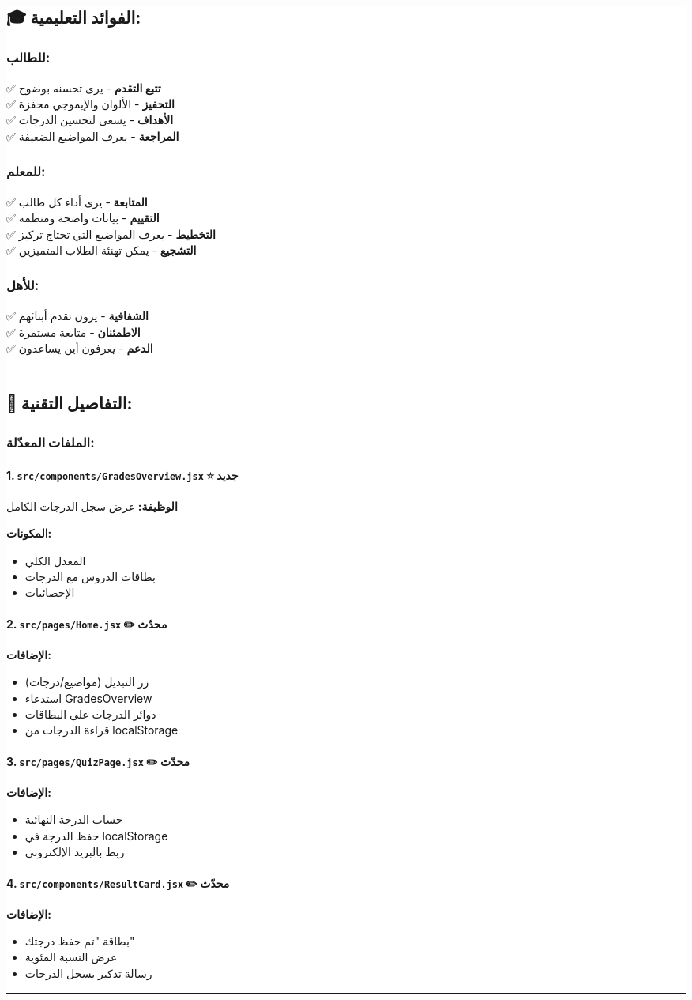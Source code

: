 
## 🎓 الفوائد التعليمية:

### للطالب:
✅ **تتبع التقدم** - يرى تحسنه بوضوح  
✅ **التحفيز** - الألوان والإيموجي محفزة  
✅ **الأهداف** - يسعى لتحسين الدرجات  
✅ **المراجعة** - يعرف المواضيع الضعيفة  

### للمعلم:
✅ **المتابعة** - يرى أداء كل طالب  
✅ **التقييم** - بيانات واضحة ومنظمة  
✅ **التخطيط** - يعرف المواضيع التي تحتاج تركيز  
✅ **التشجيع** - يمكن تهنئة الطلاب المتميزين  

### للأهل:
✅ **الشفافية** - يرون تقدم أبنائهم  
✅ **الاطمئنان** - متابعة مستمرة  
✅ **الدعم** - يعرفون أين يساعدون  

---

## 🔧 التفاصيل التقنية:

### الملفات المعدّلة:

#### 1. `src/components/GradesOverview.jsx` ⭐ جديد
**الوظيفة:** عرض سجل الدرجات الكامل

**المكونات:**
- المعدل الكلي
- بطاقات الدروس مع الدرجات
- الإحصائيات

#### 2. `src/pages/Home.jsx` ✏️ محدّث
**الإضافات:**
- زر التبديل (مواضيع/درجات)
- استدعاء GradesOverview
- دوائر الدرجات على البطاقات
- قراءة الدرجات من localStorage

#### 3. `src/pages/QuizPage.jsx` ✏️ محدّث
**الإضافات:**
- حساب الدرجة النهائية
- حفظ الدرجة في localStorage
- ربط بالبريد الإلكتروني

#### 4. `src/components/ResultCard.jsx` ✏️ محدّث
**الإضافات:**
- بطاقة "تم حفظ درجتك"
- عرض النسبة المئوية
- رسالة تذكير بسجل الدرجات

---